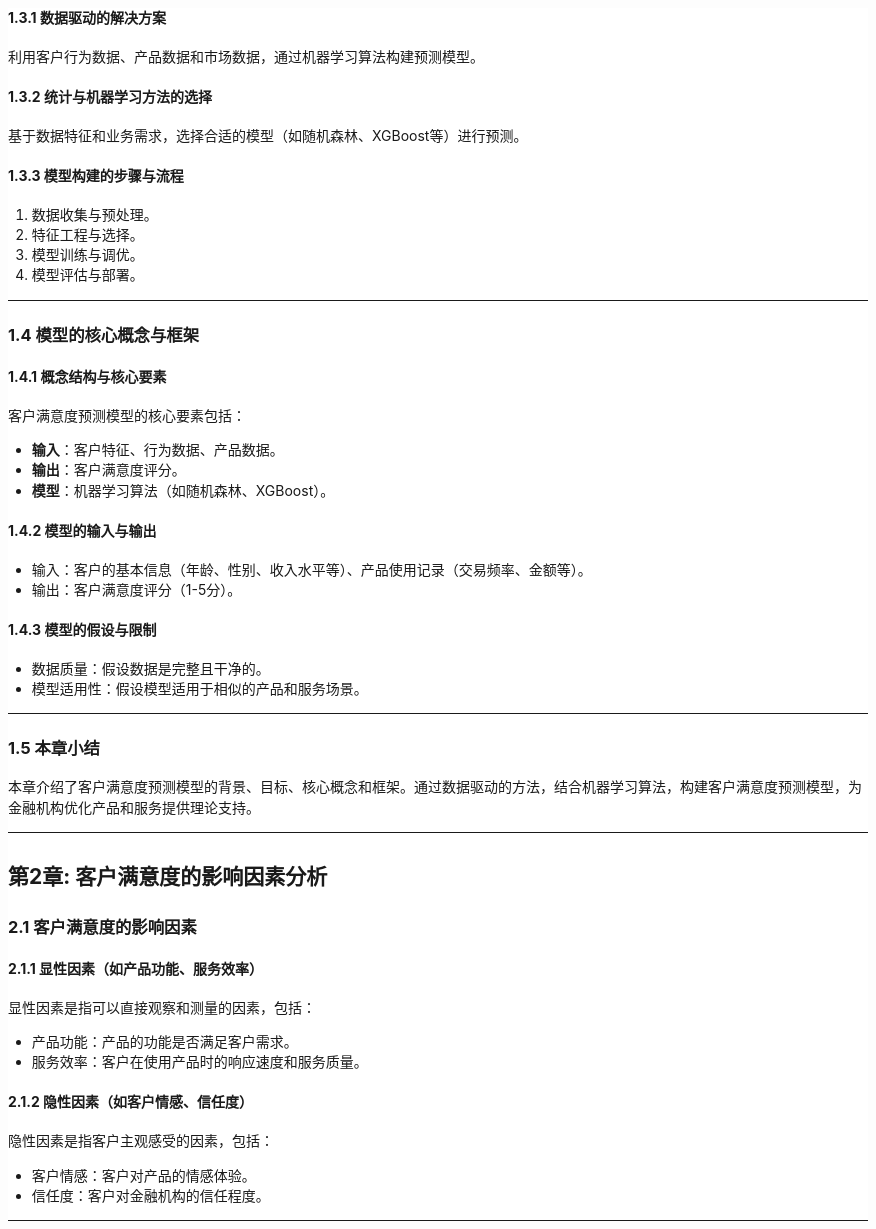 #### 1.3.1 数据驱动的解决方案
利用客户行为数据、产品数据和市场数据，通过机器学习算法构建预测模型。

#### 1.3.2 统计与机器学习方法的选择
基于数据特征和业务需求，选择合适的模型（如随机森林、XGBoost等）进行预测。

#### 1.3.3 模型构建的步骤与流程
1. 数据收集与预处理。
2. 特征工程与选择。
3. 模型训练与调优。
4. 模型评估与部署。

---

### 1.4 模型的核心概念与框架

#### 1.4.1 概念结构与核心要素
客户满意度预测模型的核心要素包括：
- **输入**：客户特征、行为数据、产品数据。
- **输出**：客户满意度评分。
- **模型**：机器学习算法（如随机森林、XGBoost）。

#### 1.4.2 模型的输入与输出
- 输入：客户的基本信息（年龄、性别、收入水平等）、产品使用记录（交易频率、金额等）。
- 输出：客户满意度评分（1-5分）。

#### 1.4.3 模型的假设与限制
- 数据质量：假设数据是完整且干净的。
- 模型适用性：假设模型适用于相似的产品和服务场景。

---

### 1.5 本章小结
本章介绍了客户满意度预测模型的背景、目标、核心概念和框架。通过数据驱动的方法，结合机器学习算法，构建客户满意度预测模型，为金融机构优化产品和服务提供理论支持。

---

## 第2章: 客户满意度的影响因素分析

### 2.1 客户满意度的影响因素

#### 2.1.1 显性因素（如产品功能、服务效率）
显性因素是指可以直接观察和测量的因素，包括：
- 产品功能：产品的功能是否满足客户需求。
- 服务效率：客户在使用产品时的响应速度和服务质量。

#### 2.1.2 隐性因素（如客户情感、信任度）
隐性因素是指客户主观感受的因素，包括：
- 客户情感：客户对产品的情感体验。
- 信任度：客户对金融机构的信任程度。

---